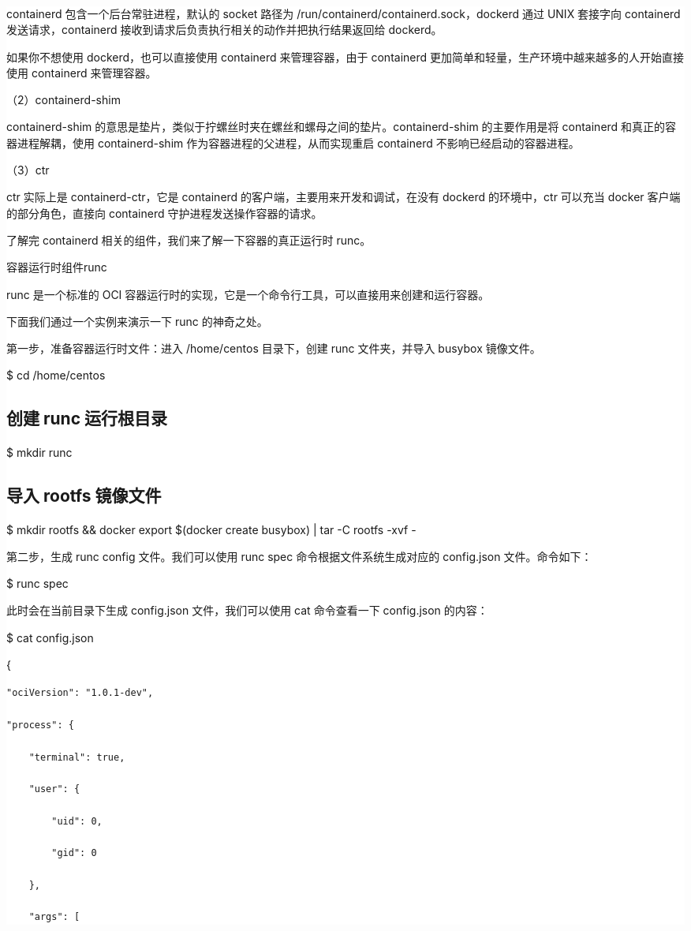 
containerd 包含一个后台常驻进程，默认的 socket 路径为 /run/containerd/containerd.sock，dockerd 通过 UNIX 套接字向 containerd 发送请求，containerd 接收到请求后负责执行相关的动作并把执行结果返回给 dockerd。

如果你不想使用 dockerd，也可以直接使用 containerd 来管理容器，由于 containerd 更加简单和轻量，生产环境中越来越多的人开始直接使用 containerd 来管理容器。

（2）containerd-shim

containerd-shim 的意思是垫片，类似于拧螺丝时夹在螺丝和螺母之间的垫片。containerd-shim 的主要作用是将 containerd 和真正的容器进程解耦，使用 containerd-shim 作为容器进程的父进程，从而实现重启 containerd 不影响已经启动的容器进程。

（3）ctr

ctr 实际上是 containerd-ctr，它是 containerd 的客户端，主要用来开发和调试，在没有 dockerd 的环境中，ctr 可以充当 docker 客户端的部分角色，直接向 containerd 守护进程发送操作容器的请求。

了解完 containerd 相关的组件，我们来了解一下容器的真正运行时 runc。

容器运行时组件runc

runc 是一个标准的 OCI 容器运行时的实现，它是一个命令行工具，可以直接用来创建和运行容器。

下面我们通过一个实例来演示一下 runc 的神奇之处。

第一步，准备容器运行时文件：进入 /home/centos 目录下，创建 runc 文件夹，并导入 busybox 镜像文件。

 $ cd /home/centos

 ## 创建 runc 运行根目录

 $ mkdir runc

 ## 导入 rootfs 镜像文件

 $ mkdir rootfs && docker export $(docker create busybox) | tar -C rootfs -xvf -


第二步，生成 runc config 文件。我们可以使用 runc spec 命令根据文件系统生成对应的 config.json 文件。命令如下：

$ runc spec


此时会在当前目录下生成 config.json 文件，我们可以使用 cat 命令查看一下 config.json 的内容：

$ cat config.json

{

	"ociVersion": "1.0.1-dev",

	"process": {

		"terminal": true,

		"user": {

			"uid": 0,

			"gid": 0

		},

		"args": [
